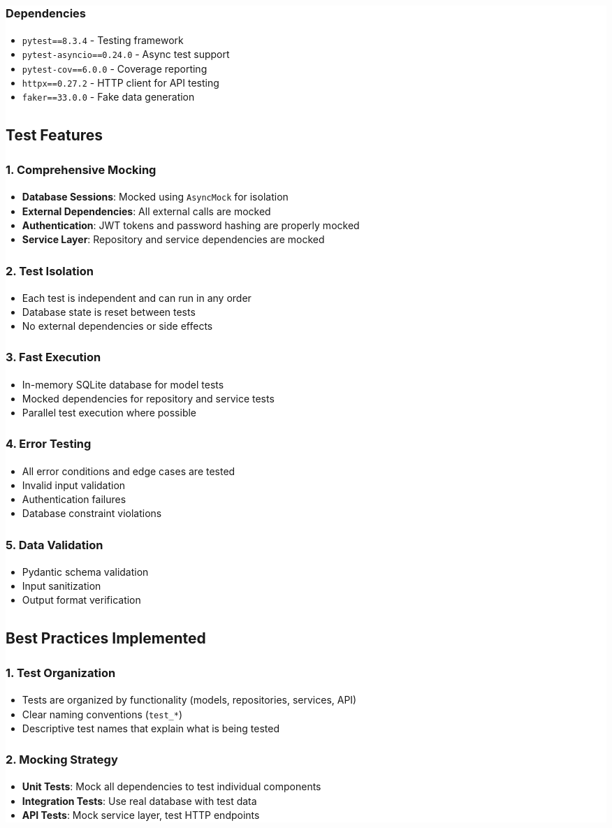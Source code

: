 ### Dependencies
- `pytest==8.3.4` - Testing framework
- `pytest-asyncio==0.24.0` - Async test support
- `pytest-cov==6.0.0` - Coverage reporting
- `httpx==0.27.2` - HTTP client for API testing
- `faker==33.0.0` - Fake data generation

## Test Features

### 1. Comprehensive Mocking
- **Database Sessions**: Mocked using `AsyncMock` for isolation
- **External Dependencies**: All external calls are mocked
- **Authentication**: JWT tokens and password hashing are properly mocked
- **Service Layer**: Repository and service dependencies are mocked

### 2. Test Isolation
- Each test is independent and can run in any order
- Database state is reset between tests
- No external dependencies or side effects

### 3. Fast Execution
- In-memory SQLite database for model tests
- Mocked dependencies for repository and service tests
- Parallel test execution where possible

### 4. Error Testing
- All error conditions and edge cases are tested
- Invalid input validation
- Authentication failures
- Database constraint violations

### 5. Data Validation
- Pydantic schema validation
- Input sanitization
- Output format verification

## Best Practices Implemented

### 1. Test Organization
- Tests are organized by functionality (models, repositories, services, API)
- Clear naming conventions (`test_*`)
- Descriptive test names that explain what is being tested

### 2. Mocking Strategy
- **Unit Tests**: Mock all dependencies to test individual components
- **Integration Tests**: Use real database with test data
- **API Tests**: Mock service layer, test HTTP endpoints
